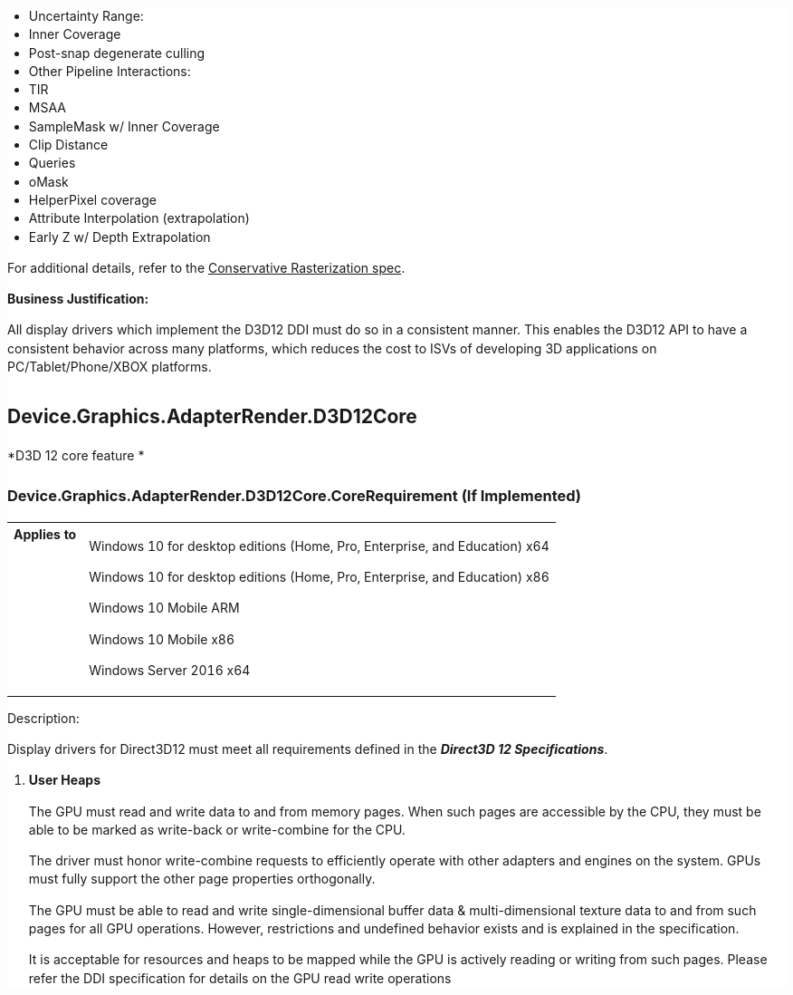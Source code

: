  - Uncertainty Range:
 - Inner Coverage
 - Post-snap degenerate culling
 - Other Pipeline Interactions:
 - TIR
 - MSAA
 - SampleMask w/ Inner Coverage
 - Clip Distance
 - Queries
 - oMask
 - HelperPixel coverage
 - Attribute Interpolation (extrapolation)
 - Early Z w/ Depth Extrapolation

For additional details, refer to the [Conservative Rasterization spec](http://windowsteams/devx/GRFX/d3d/D3D%20Next%20Design/MQ%20Planning%20Documents/Conservative%20Rasterization%20-%20Unified%20Spec.docx?web=1).

**Business Justification:**

All display drivers which implement the D3D12 DDI must do so in a consistent manner. This enables the D3D12 API to have a consistent behavior across many platforms, which reduces the cost to ISVs of developing 3D applications on PC/Tablet/Phone/XBOX platforms.

<a name="device.graphics.adapterrender.d3d12core"></a>
## Device.Graphics.AdapterRender.D3D12Core

*D3D 12 core feature *

### Device.Graphics.AdapterRender.D3D12Core.CoreRequirement (If Implemented)

<table>
<tr>
<th>Applies to</th>
<td>
<p>Windows 10 for desktop editions (Home, Pro, Enterprise, and Education) x64</p>
<p>Windows 10 for desktop editions (Home, Pro, Enterprise, and Education) x86</p>
<p>Windows 10 Mobile ARM</p>
<p>Windows 10 Mobile x86</p>
<p>Windows Server 2016 x64</p>
</td></tr></table>

Description:

<p>Display drivers for Direct3D12 must meet all requirements defined in the <strong><em>Direct3D 12 Specifications</em></strong>.</p>

<ol style="list-style-type: decimal">
<li><p><strong>User Heaps</strong></p>
<p>The GPU must read and write data to and from memory pages. When such pages are accessible by the CPU, they must be able to be marked as write-back or write-combine for the CPU.</p>
<p>The driver must honor write-combine requests to efficiently operate with other adapters and engines on the system. GPUs must fully support the other page properties orthogonally.</p>
<p>The GPU must be able to read and write single-dimensional buffer data &amp; multi-dimensional texture data to and from such pages for all GPU operations. However, restrictions and undefined behavior exists and is explained in the specification.</p>
<p>It is acceptable for resources and heaps to be mapped while the GPU is actively reading or writing from such pages. Please refer the DDI specification for details on the GPU read write operations</p>

